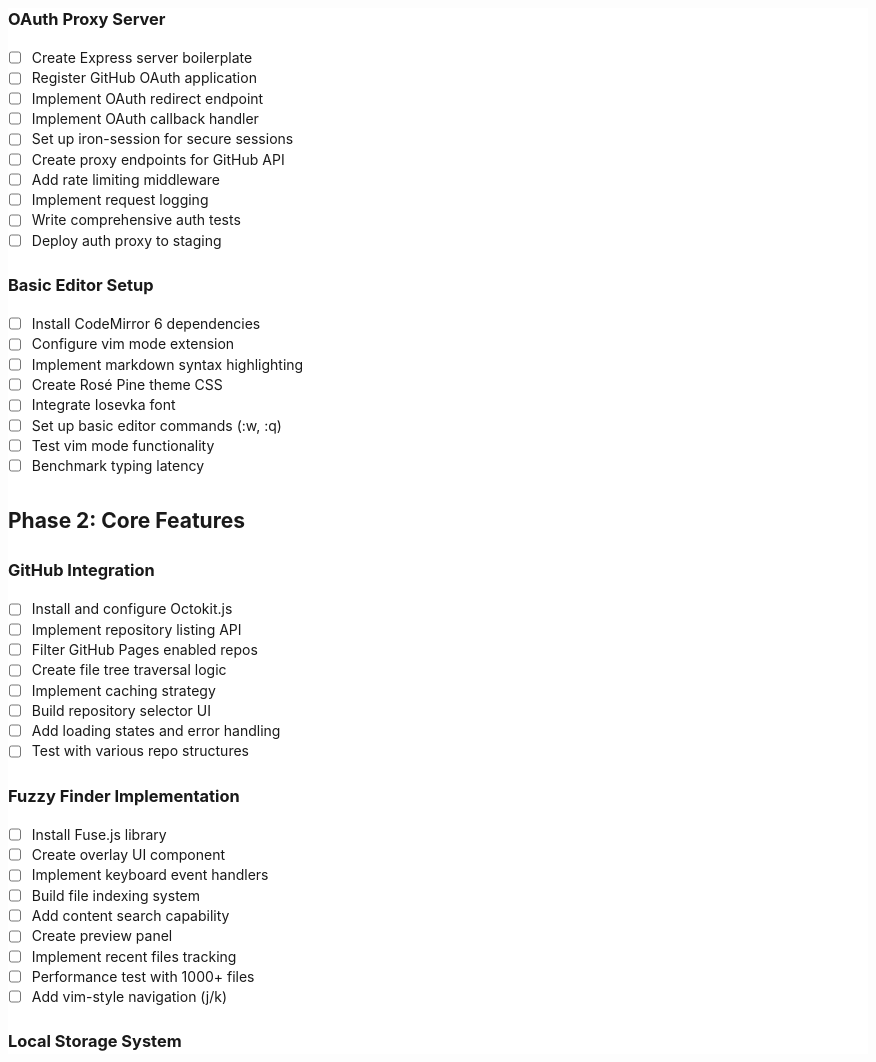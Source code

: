 ### OAuth Proxy Server

- [ ] Create Express server boilerplate
- [ ] Register GitHub OAuth application
- [ ] Implement OAuth redirect endpoint
- [ ] Implement OAuth callback handler
- [ ] Set up iron-session for secure sessions
- [ ] Create proxy endpoints for GitHub API
- [ ] Add rate limiting middleware
- [ ] Implement request logging
- [ ] Write comprehensive auth tests
- [ ] Deploy auth proxy to staging

### Basic Editor Setup

- [ ] Install CodeMirror 6 dependencies
- [ ] Configure vim mode extension
- [ ] Implement markdown syntax highlighting
- [ ] Create Rosé Pine theme CSS
- [ ] Integrate Iosevka font
- [ ] Set up basic editor commands (:w, :q)
- [ ] Test vim mode functionality
- [ ] Benchmark typing latency

## Phase 2: Core Features

### GitHub Integration

- [ ] Install and configure Octokit.js
- [ ] Implement repository listing API
- [ ] Filter GitHub Pages enabled repos
- [ ] Create file tree traversal logic
- [ ] Implement caching strategy
- [ ] Build repository selector UI
- [ ] Add loading states and error handling
- [ ] Test with various repo structures

### Fuzzy Finder Implementation

- [ ] Install Fuse.js library
- [ ] Create overlay UI component
- [ ] Implement keyboard event handlers
- [ ] Build file indexing system
- [ ] Add content search capability
- [ ] Create preview panel
- [ ] Implement recent files tracking
- [ ] Performance test with 1000+ files
- [ ] Add vim-style navigation (j/k)

### Local Storage System
